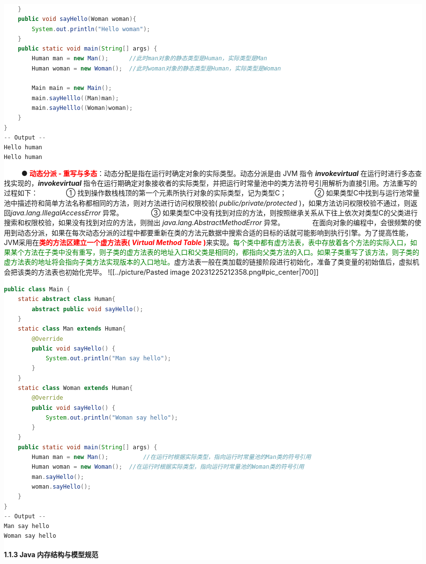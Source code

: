 ```java
    }
    public void sayHello(Woman woman){
        System.out.println("Hello woman");
    }
    public static void main(String[] args) {
        Human man = new Man();	    //此时man对象的静态类型是Human，实际类型是Man
        Human woman = new Woman();	//此时woman对象的静态类型是Human，实际类型是Woman

        Main main = new Main();
        main.sayHelllo((Man)man);
        main.sayHelllo((Woman)woman);
    }
}
-- Output --
Hello human
Hello human
```
&emsp; &emsp; ●  <font color=red>**动态分派 - 重写与多态**</font>：动态分配是指在运行时确定对象的实际类型。动态分派是由 JVM 指令 ***invokevirtual*** 在运行时进行多态查找实现的，***invokevirtual*** 指令在运行期确定对象接收者的实际类型，并把运行时常量池中的类方法符号引用解析为直接引用。方法重写的过程如下：
&emsp; &emsp; &emsp; ① 找到操作数栈栈顶的第一个元素所执行对象的实际类型，记为类型C；
&emsp; &emsp; &emsp; ② 如果类型C中找到与运行池常量池中描述符和简单方法名称都相同的方法，则对方法进行访问权限校验( *public/private/protected* )，如果方法访问权限校验不通过，则返回*java.lang.IllegalAccessError* 异常。
&emsp; &emsp; &emsp; ③ 如果类型C中没有找到对应的方法，则按照继承关系从下往上依次对类型C的父类进行搜索和权限校验，如果没有找到对应的方法，则抛出 *java.lang.AbstractMethodError* 异常。
&emsp; &emsp; &emsp; 在面向对象的编程中，会很频繁的使用到动态分派，如果在每次动态分派的过程中都要重新在类的方法元数据中搜索合适的目标的话就可能影响到执行引擎。为了提高性能，JVM采用在<font color=red>**类的方法区建立一个虚方法表( *Virtual Method Table* )**</font>来实现。<font color=green>每个类中都有虚方法表，表中存放着各个方法的实际入口，如果某个方法在子类中没有重写，则子类的虚方法表的地址入口和父类是相同的，都指向父类方法的入口。如果子类重写了该方法，则子类的虚方法表的地址将会指向子类方法实现版本的入口地址。</font>虚方法表一般在类加载的链接阶段进行初始化，准备了类变量的初始值后，虚拟机会把该类的方法表也初始化完毕。
![[../picture/Pasted image 20231225212358.png#pic_center|700]]
```java
public class Main {
    static abstract class Human{
        abstract public void sayHello();
    }
    static class Man extends Human{
        @Override
        public void sayHello() {
            System.out.println("Man say hello");
        }
    }
    static class Woman extends Human{
        @Override
        public void sayHello() {
            System.out.println("Woman say hello");
        }
    }
    public static void main(String[] args) {
        Human man = new Man();			//在运行时根据实际类型，指向运行时常量池的Man类的符号引用
        Human woman = new Woman();	//在运行时根据实际类型，指向运行时常量池的Woman类的符号引用
        man.sayHello();
        woman.sayHello();
    }
}
-- Output --
Man say hello
Woman say hello
```
#### 1.1.3 Java 内存结构与模型规范
